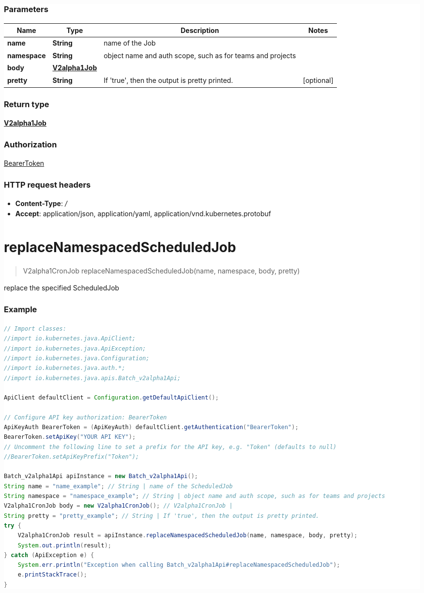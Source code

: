 ### Parameters

Name | Type | Description  | Notes
------------- | ------------- | ------------- | -------------
 **name** | **String**| name of the Job |
 **namespace** | **String**| object name and auth scope, such as for teams and projects |
 **body** | [**V2alpha1Job**](V2alpha1Job.md)|  |
 **pretty** | **String**| If &#39;true&#39;, then the output is pretty printed. | [optional]

### Return type

[**V2alpha1Job**](V2alpha1Job.md)

### Authorization

[BearerToken](../README.md#BearerToken)

### HTTP request headers

 - **Content-Type**: */*
 - **Accept**: application/json, application/yaml, application/vnd.kubernetes.protobuf

<a name="replaceNamespacedScheduledJob"></a>
# **replaceNamespacedScheduledJob**
> V2alpha1CronJob replaceNamespacedScheduledJob(name, namespace, body, pretty)



replace the specified ScheduledJob

### Example
```java
// Import classes:
//import io.kubernetes.java.ApiClient;
//import io.kubernetes.java.ApiException;
//import io.kubernetes.java.Configuration;
//import io.kubernetes.java.auth.*;
//import io.kubernetes.java.apis.Batch_v2alpha1Api;

ApiClient defaultClient = Configuration.getDefaultApiClient();

// Configure API key authorization: BearerToken
ApiKeyAuth BearerToken = (ApiKeyAuth) defaultClient.getAuthentication("BearerToken");
BearerToken.setApiKey("YOUR API KEY");
// Uncomment the following line to set a prefix for the API key, e.g. "Token" (defaults to null)
//BearerToken.setApiKeyPrefix("Token");

Batch_v2alpha1Api apiInstance = new Batch_v2alpha1Api();
String name = "name_example"; // String | name of the ScheduledJob
String namespace = "namespace_example"; // String | object name and auth scope, such as for teams and projects
V2alpha1CronJob body = new V2alpha1CronJob(); // V2alpha1CronJob | 
String pretty = "pretty_example"; // String | If 'true', then the output is pretty printed.
try {
    V2alpha1CronJob result = apiInstance.replaceNamespacedScheduledJob(name, namespace, body, pretty);
    System.out.println(result);
} catch (ApiException e) {
    System.err.println("Exception when calling Batch_v2alpha1Api#replaceNamespacedScheduledJob");
    e.printStackTrace();
}
```
